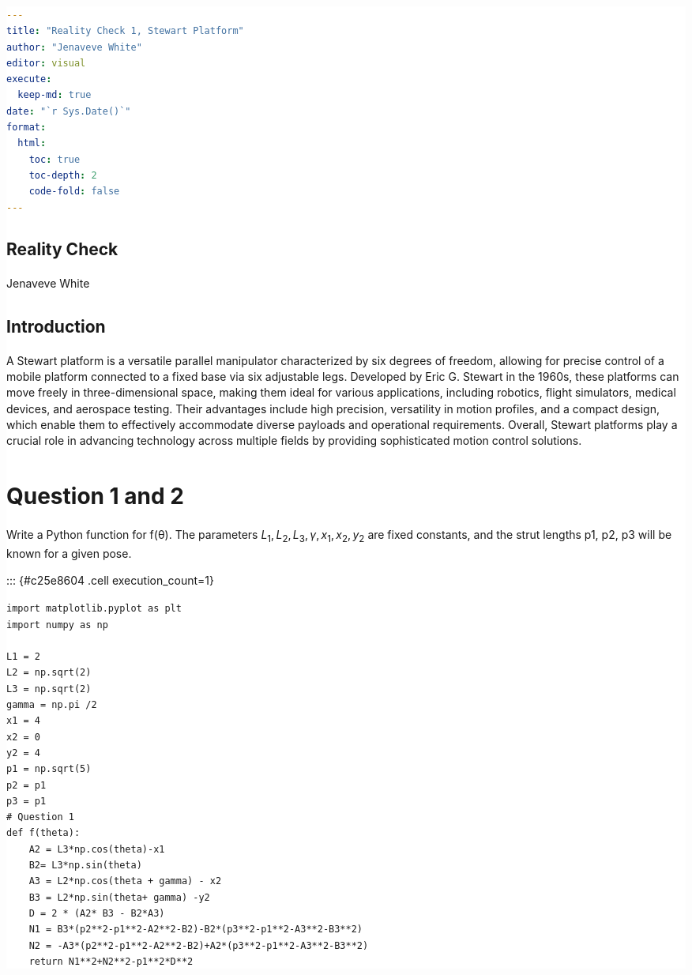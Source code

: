 ```yaml
---
title: "Reality Check 1, Stewart Platform"
author: "Jenaveve White"
editor: visual
execute:
  keep-md: true
date: "`r Sys.Date()`"
format: 
  html: 
    toc: true
    toc-depth: 2
    code-fold: false
---
```



## Reality Check
Jenaveve White

## Introduction 

A Stewart platform is a versatile parallel manipulator characterized by six degrees of freedom, allowing for precise control of a mobile platform connected to a fixed base via six adjustable legs. Developed by Eric G. Stewart in the 1960s, these platforms can move freely in three-dimensional space, making them ideal for various applications, including robotics, flight simulators, medical devices, and aerospace testing. Their advantages include high precision, versatility in motion profiles, and a compact design, which enable them to effectively accommodate diverse payloads and operational requirements. Overall, Stewart platforms play a crucial role in advancing technology across multiple fields by providing sophisticated motion control solutions.


# Question 1 and 2

Write a Python function for f(θ). The parameters $L_1, L_2, L_3, \gamma, x_1, x_2, y_2 \text{ are fixed}$ constants, and the strut lengths p1, p2, p3 will be known for a given pose.

::: {#c25e8604 .cell execution_count=1}
``` {.python .cell-code}
import matplotlib.pyplot as plt
import numpy as np

L1 = 2 
L2 = np.sqrt(2)
L3 = np.sqrt(2)
gamma = np.pi /2
x1 = 4 
x2 = 0
y2 = 4 
p1 = np.sqrt(5)
p2 = p1
p3 = p1
# Question 1 
def f(theta):
    A2 = L3*np.cos(theta)-x1 
    B2= L3*np.sin(theta)
    A3 = L2*np.cos(theta + gamma) - x2
    B3 = L2*np.sin(theta+ gamma) -y2
    D = 2 * (A2* B3 - B2*A3)
    N1 = B3*(p2**2-p1**2-A2**2-B2)-B2*(p3**2-p1**2-A3**2-B3**2)
    N2 = -A3*(p2**2-p1**2-A2**2-B2)+A2*(p3**2-p1**2-A3**2-B3**2)
    return N1**2+N2**2-p1**2*D**2

```